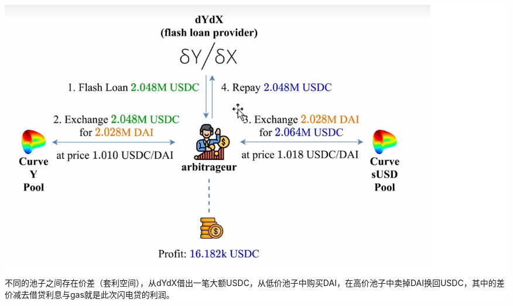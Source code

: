 <img title="" src="assets/2022-08-31-15-54-11-image.png" alt="" width="727" data-align="center">

不同的池子之间存在价差（套利空间），从dYdX借出一笔大额USDC，从低价池子中购买DAI，在高价池子中卖掉DAI换回USDC，其中的差价减去借贷利息与gas就是此次闪电贷的利润。


